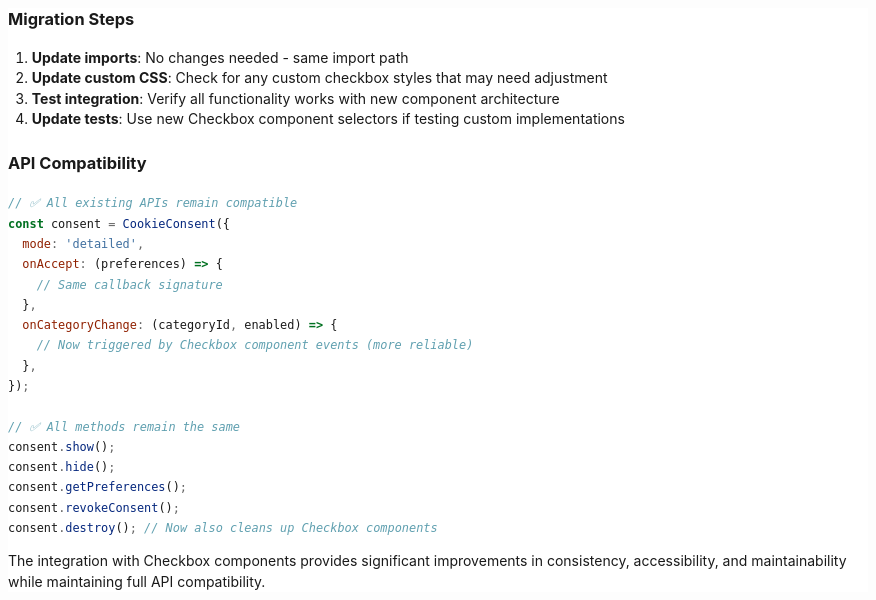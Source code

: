 ### Migration Steps

1. **Update imports**: No changes needed - same import path
2. **Update custom CSS**: Check for any custom checkbox styles that may need adjustment
3. **Test integration**: Verify all functionality works with new component architecture
4. **Update tests**: Use new Checkbox component selectors if testing custom implementations

### API Compatibility

```javascript
// ✅ All existing APIs remain compatible
const consent = CookieConsent({
  mode: 'detailed',
  onAccept: (preferences) => {
    // Same callback signature
  },
  onCategoryChange: (categoryId, enabled) => {
    // Now triggered by Checkbox component events (more reliable)
  },
});

// ✅ All methods remain the same
consent.show();
consent.hide();
consent.getPreferences();
consent.revokeConsent();
consent.destroy(); // Now also cleans up Checkbox components
```

The integration with Checkbox components provides significant improvements in consistency, accessibility, and maintainability while maintaining full API compatibility.
